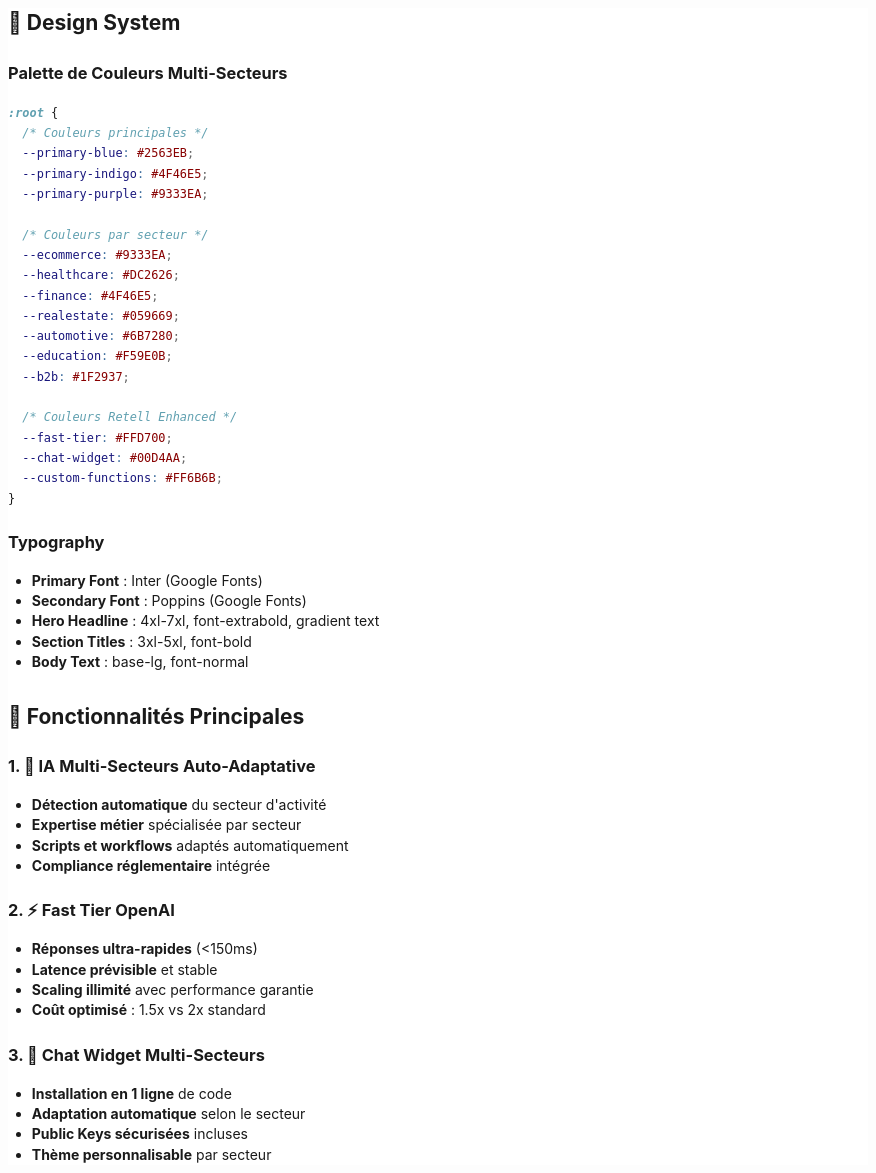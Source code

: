 ## 🎨 Design System

### Palette de Couleurs Multi-Secteurs
```css
:root {
  /* Couleurs principales */
  --primary-blue: #2563EB;
  --primary-indigo: #4F46E5;
  --primary-purple: #9333EA;
  
  /* Couleurs par secteur */
  --ecommerce: #9333EA;
  --healthcare: #DC2626;
  --finance: #4F46E5;
  --realestate: #059669;
  --automotive: #6B7280;
  --education: #F59E0B;
  --b2b: #1F2937;
  
  /* Couleurs Retell Enhanced */
  --fast-tier: #FFD700;
  --chat-widget: #00D4AA;
  --custom-functions: #FF6B6B;
}
```

### Typography
- **Primary Font** : Inter (Google Fonts)
- **Secondary Font** : Poppins (Google Fonts)
- **Hero Headline** : 4xl-7xl, font-extrabold, gradient text
- **Section Titles** : 3xl-5xl, font-bold
- **Body Text** : base-lg, font-normal

## 📱 Fonctionnalités Principales

### 1. 🤖 IA Multi-Secteurs Auto-Adaptative
- **Détection automatique** du secteur d'activité
- **Expertise métier** spécialisée par secteur
- **Scripts et workflows** adaptés automatiquement
- **Compliance réglementaire** intégrée

### 2. ⚡ Fast Tier OpenAI
- **Réponses ultra-rapides** (<150ms)
- **Latence prévisible** et stable
- **Scaling illimité** avec performance garantie
- **Coût optimisé** : 1.5x vs 2x standard

### 3. 💬 Chat Widget Multi-Secteurs
- **Installation en 1 ligne** de code
- **Adaptation automatique** selon le secteur
- **Public Keys sécurisées** incluses
- **Thème personnalisable** par secteur
